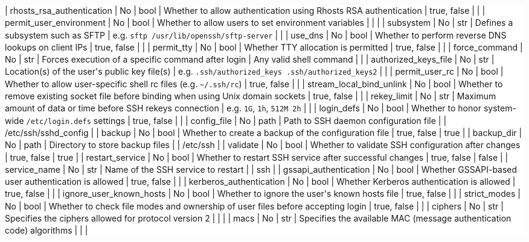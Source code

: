 | rhosts_rsa_authentication   | No       | bool    | Whether to allow authentication using Rhosts RSA authentication                                 | true, false                                                                            |              |
| permit_user_environment     | No       | bool    | Whether to allow users to set environment variables                                             |                                                                                         |              |
| subsystem                   | No       | str     | Defines a subsystem such as SFTP                                                               | e.g. `sftp /usr/lib/openssh/sftp-server`                                              |              |
| use_dns                     | No       | bool    | Whether to perform reverse DNS lookups on client IPs                                           | true, false                                                                          |              |
| permit_tty                  | No       | bool    | Whether TTY allocation is permitted                                                            | true, false                                                                          |              |
| force_command               | No       | str     | Forces execution of a specific command after login                                             | Any valid shell command                                                              |              |
| authorized_keys_file        | No       | str     | Location(s) of the user's public key file(s)                                                   | e.g. `.ssh/authorized_keys .ssh/authorized_keys2`                                    |              |
| permit_user_rc              | No       | bool    | Whether to allow user-specific shell rc files (e.g. `~/.ssh/rc`)                               | true, false                                                                          |              |
| stream_local_bind_unlink    | No       | bool    | Whether to remove existing socket file before binding when using Unix domain sockets           | true, false                                                                          |              |
| rekey_limit                 | No       | str     | Maximum amount of data or time before SSH rekeys connection                                    | e.g. `1G`, `1h`, `512M 2h`                                                            |              |
| login_defs                  | No       | bool    | Whether to honor system-wide `/etc/login.defs` settings                                        | true, false                                                                          |              |
| config_file                 | No       | path    | Path to SSH daemon configuration file                                                          |                                                                                         | /etc/ssh/sshd_config |
| backup                      | No       | bool    | Whether to create a backup of the configuration file                                           | true, false                                                                            | true         |
| backup_dir                  | No       | path    | Directory to store backup files                                                                 |                                                                                         | /etc/ssh     |
| validate                    | No       | bool    | Whether to validate SSH configuration after changes                                            | true, false                                                                            | true         |
| restart_service             | No       | bool    | Whether to restart SSH service after successful changes                                        | true, false                                                                            | false        |
| service_name                | No       | str     | Name of the SSH service to restart                                                             |                                                                                         | ssh          |
| gssapi_authentication        | No       | bool    | Whether GSSAPI-based user authentication is allowed                                              | true, false                                                                            |              |
| kerberos_authentication      | No       | bool    | Whether Kerberos authentication is allowed                                                      | true, false                                                                            |              |
| ignore_user_known_hosts       | No       | bool    | Whether to ignore the user's known hosts file                                                    | true, false                                                                            |              |
| strict_modes                  | No       | bool    | Whether to check file modes and ownership of user files before accepting login                   | true, false                                                                            |              |
| ciphers                       | No       | str     | Specifies the ciphers allowed for protocol version 2                                            |                                                                                         |              |
| macs                          | No       | str     | Specifies the available MAC (message authentication code) algorithms                           |                                                                                         |              |
